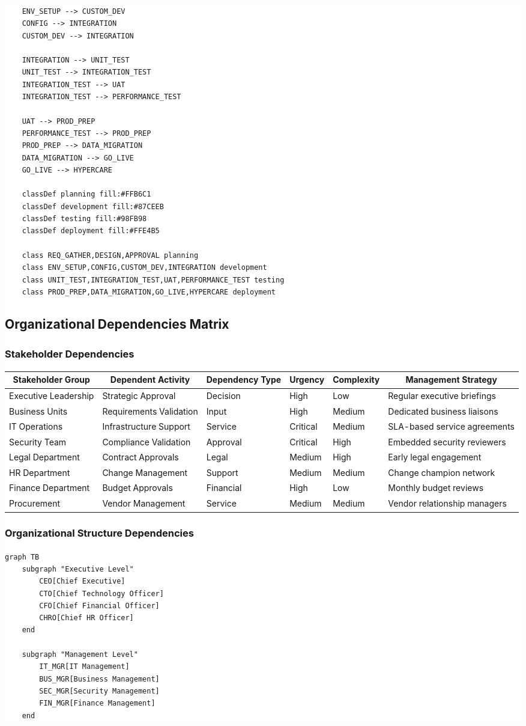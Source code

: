 ```mermaid
    ENV_SETUP --> CUSTOM_DEV
    CONFIG --> INTEGRATION
    CUSTOM_DEV --> INTEGRATION
    
    INTEGRATION --> UNIT_TEST
    UNIT_TEST --> INTEGRATION_TEST
    INTEGRATION_TEST --> UAT
    INTEGRATION_TEST --> PERFORMANCE_TEST
    
    UAT --> PROD_PREP
    PERFORMANCE_TEST --> PROD_PREP
    PROD_PREP --> DATA_MIGRATION
    DATA_MIGRATION --> GO_LIVE
    GO_LIVE --> HYPERCARE
    
    classDef planning fill:#FFB6C1
    classDef development fill:#87CEEB
    classDef testing fill:#98FB98
    classDef deployment fill:#FFE4B5
    
    class REQ_GATHER,DESIGN,APPROVAL planning
    class ENV_SETUP,CONFIG,CUSTOM_DEV,INTEGRATION development
    class UNIT_TEST,INTEGRATION_TEST,UAT,PERFORMANCE_TEST testing
    class PROD_PREP,DATA_MIGRATION,GO_LIVE,HYPERCARE deployment
```

## Organizational Dependencies Matrix

### Stakeholder Dependencies

| Stakeholder Group | Dependent Activity | Dependency Type | Urgency | Complexity | Management Strategy |
|-------------------|-------------------|-----------------|---------|------------|-------------------|
| Executive Leadership | Strategic Approval | Decision | High | Low | Regular executive briefings |
| Business Units | Requirements Validation | Input | High | Medium | Dedicated business liaisons |
| IT Operations | Infrastructure Support | Service | Critical | Medium | SLA-based service agreements |
| Security Team | Compliance Validation | Approval | Critical | High | Embedded security reviewers |
| Legal Department | Contract Approvals | Legal | Medium | High | Early legal engagement |
| HR Department | Change Management | Support | Medium | Medium | Change champion network |
| Finance Department | Budget Approvals | Financial | High | Low | Monthly budget reviews |
| Procurement | Vendor Management | Service | Medium | Medium | Vendor relationship managers |

### Organizational Structure Dependencies
```mermaid
graph TB
    subgraph "Executive Level"
        CEO[Chief Executive]
        CTO[Chief Technology Officer]
        CFO[Chief Financial Officer]
        CHRO[Chief HR Officer]
    end
    
    subgraph "Management Level"
        IT_MGR[IT Management]
        BUS_MGR[Business Management]
        SEC_MGR[Security Management]
        FIN_MGR[Finance Management]
    end
```